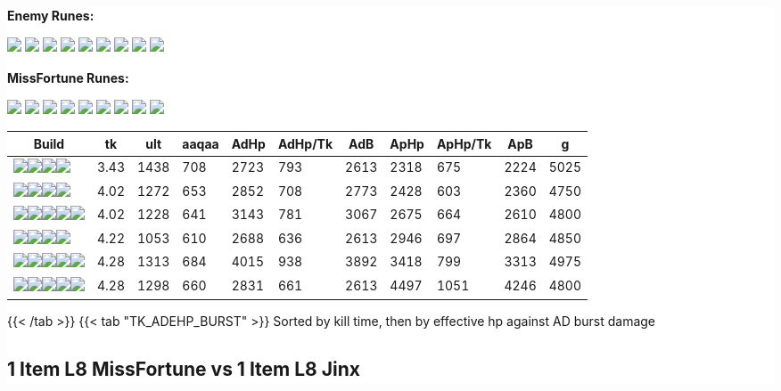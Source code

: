 **Enemy Runes:**





![](/Styles/Precision/LethalTempo/LethalTempo.png)
![](/Styles/Precision/Triumph.png)
![](/Styles/Precision/LegendBloodline/LegendBloodline.png)
![](/Styles/Precision/CutDown/CutDown.png)
![](/Styles/Sorcery/AbsoluteFocus/AbsoluteFocus.png)
![](/Styles/Sorcery/GatheringStorm/GatheringStorm.png)
![](/StatMods/StatModsAttackSpeedIcon.png)
![](/StatMods/StatModsAdaptiveForceIcon.png)
![](/StatMods/StatModsArmorIcon.png)



**MissFortune Runes:**


![](/Styles/Precision/PressTheAttack/PressTheAttack.png)
![](/Styles/Precision/Overheal.png)
![](/Styles/Precision/LegendAlacrity/LegendAlacrity.png)
![](/Styles/Precision/CutDown/CutDown.png)
![](/Styles/Sorcery/AbsoluteFocus/AbsoluteFocus.png)
![](/Styles/Sorcery/GatheringStorm/GatheringStorm.png)
![](/StatMods/StatModsAttackSpeedIcon.png)
![](/StatMods/StatModsAdaptiveForceIcon.png)
![](/StatMods/StatModsArmorIcon.png)





 Build |tk|ult|aaqaa|AdHp|AdHp/Tk|AdB|ApHp|ApHp/Tk|ApB|g
-|-|-|-|-|-|-|-|-|-|-
![](/item/3074.png)![](/item/1001.png)![](/item/1055.png)![](/item/1037.png)|3.43|1438|708|2723|793|2613|2318|675|2224|5025
![](/item/6692.png)![](/item/1001.png)![](/item/1053.png)![](/item/1055.png)|4.02|1272|653|2852|708|2773|2428|603|2360|4750
![](/item/6609.png)![](/item/1001.png)![](/item/1053.png)![](/item/1055.png)![](/item/1036.png)|4.02|1228|641|3143|781|3067|2675|664|2610|4800
![](/item/3091.png)![](/item/1001.png)![](/item/1053.png)![](/item/1055.png)|4.22|1053|610|2688|636|2613|2946|697|2864|4850
![](/item/6673.png)![](/item/1001.png)![](/item/1055.png)![](/item/1037.png)![](/item/1036.png)|4.28|1313|684|4015|938|3892|3418|799|3313|4975
![](/item/3156.png)![](/item/1001.png)![](/item/1053.png)![](/item/1055.png)![](/item/1036.png)|4.28|1298|660|2831|661|2613|4497|1051|4246|4800
{{< /tab >}}
{{< tab "TK_ADEHP_BURST" >}}
Sorted by kill time, then by effective hp against AD burst damage
## 1 Item L8 MissFortune vs 1 Item L8 Jinx
